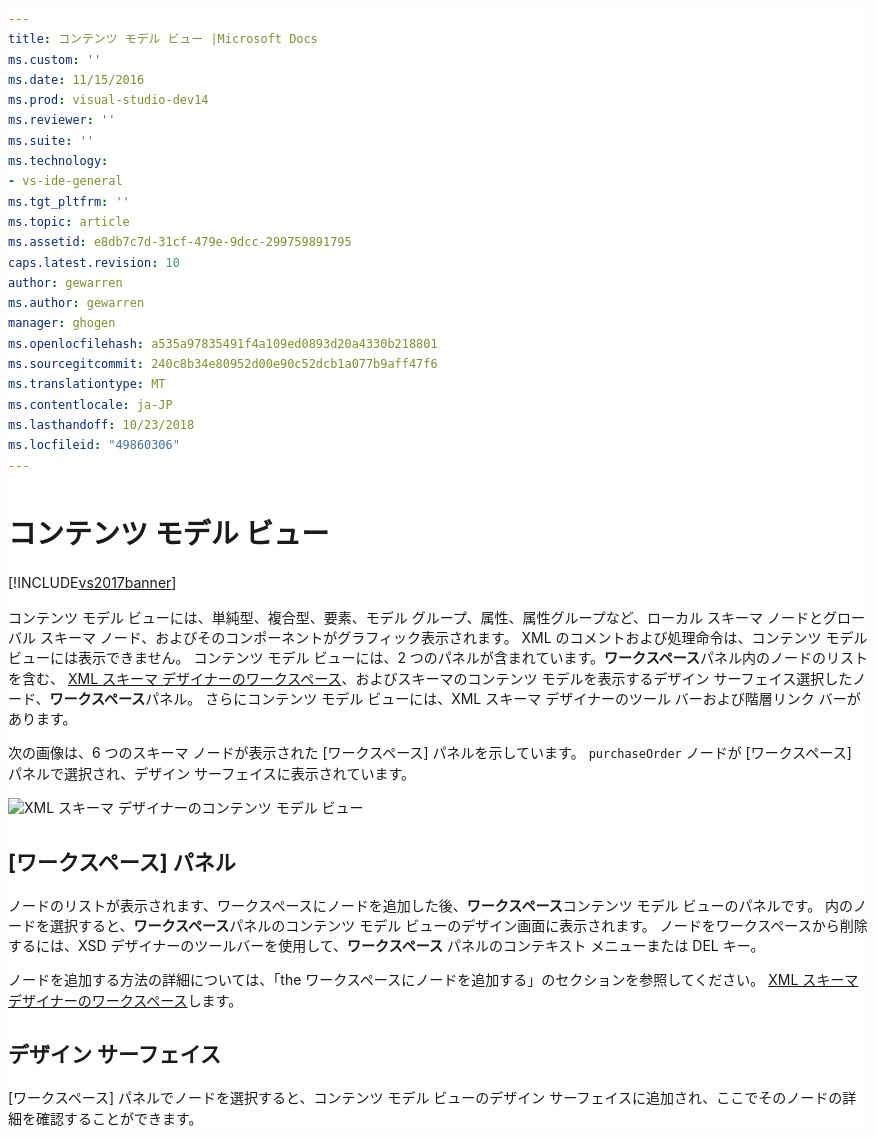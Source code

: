 ```yaml
---
title: コンテンツ モデル ビュー |Microsoft Docs
ms.custom: ''
ms.date: 11/15/2016
ms.prod: visual-studio-dev14
ms.reviewer: ''
ms.suite: ''
ms.technology:
- vs-ide-general
ms.tgt_pltfrm: ''
ms.topic: article
ms.assetid: e8db7c7d-31cf-479e-9dcc-299759891795
caps.latest.revision: 10
author: gewarren
ms.author: gewarren
manager: ghogen
ms.openlocfilehash: a535a97835491f4a109ed0893d20a4330b218801
ms.sourcegitcommit: 240c8b34e80952d00e90c52dcb1a077b9aff47f6
ms.translationtype: MT
ms.contentlocale: ja-JP
ms.lasthandoff: 10/23/2018
ms.locfileid: "49860306"
---
```

# <a name="content-model-view"></a>コンテンツ モデル ビュー
[!INCLUDE[vs2017banner](../includes/vs2017banner.md)]

  
コンテンツ モデル ビューには、単純型、複合型、要素、モデル グループ、属性、属性グループなど、ローカル スキーマ ノードとグローバル スキーマ ノード、およびそのコンポーネントがグラフィック表示されます。 XML のコメントおよび処理命令は、コンテンツ モデル ビューには表示できません。 コンテンツ モデル ビューには、2 つのパネルが含まれています。**ワークスペース**パネル内のノードのリストを含む、 [XML スキーマ デザイナーのワークスペース](../xml-tools/xml-schema-designer-workspace.md)、およびスキーマのコンテンツ モデルを表示するデザイン サーフェイス選択したノード、**ワークスペース**パネル。 さらにコンテンツ モデル ビューには、XML スキーマ デザイナーのツール バーおよび階層リンク バーがあります。  
  
 次の画像は、6 つのスキーマ ノードが表示された [ワークスペース] パネルを示しています。 `purchaseOrder` ノードが [ワークスペース] パネルで選択され、デザイン サーフェイスに表示されています。  
  
 ![XML スキーマ デザイナーのコンテンツ モデル ビュー](../xml-tools/media/xsddesigner-contentmodelview.gif "XSDDesigner_ContentModelView")  
  
## <a name="workspace-panel"></a>[ワークスペース] パネル  
 ノードのリストが表示されます、ワークスペースにノードを追加した後、**ワークスペース**コンテンツ モデル ビューのパネルです。 内のノードを選択すると、**ワークスペース**パネルのコンテンツ モデル ビューのデザイン画面に表示されます。 ノードをワークスペースから削除するには、XSD デザイナーのツールバーを使用して、**ワークスペース** パネルのコンテキスト メニューまたは DEL キー。  
  
 ノードを追加する方法の詳細については、「the ワークスペースにノードを追加する」のセクションを参照してください。 [XML スキーマ デザイナーのワークスペース](../xml-tools/xml-schema-designer-workspace.md)します。  
  
## <a name="design-surface"></a>デザイン サーフェイス  
 [ワークスペース] パネルでノードを選択すると、コンテンツ モデル ビューのデザイン サーフェイスに追加され、ここでそのノードの詳細を確認することができます。  
  